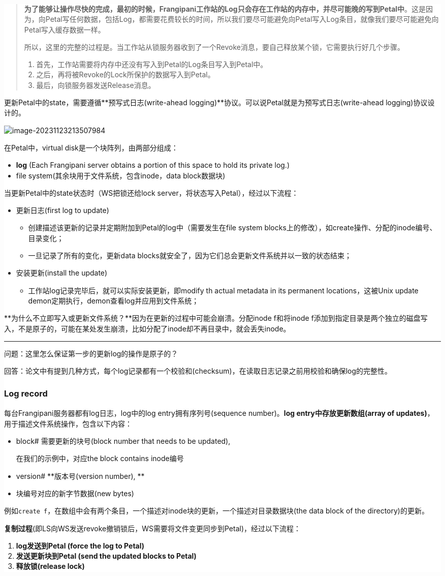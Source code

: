 > **为了能够让操作尽快的完成，最初的时候，Frangipani工作站的Log只会存在工作站的内存中，并尽可能晚的写到Petal中**。这是因为，向Petal写任何数据，包括Log，都需要花费较长的时间，所以我们要尽可能避免向Petal写入Log条目，就像我们要尽可能避免向Petal写入缓存数据一样。
>
> 所以，这里的完整的过程是。当工作站从锁服务器收到了一个Revoke消息，要自己释放某个锁，它需要执行好几个步骤。
>
> 1. 首先，工作站需要将内存中还没有写入到Petal的Log条目写入到Petal中。
> 2. 之后，再将被Revoke的Lock所保护的数据写入到Petal。
> 3. 最后，向锁服务器发送Release消息。

更新Petal中的state，需要遵循**预写式日志(write-ahead logging)**协议。可以说Petal就是为预写式日志(write-ahead logging)协议设计的。

![image-20231123213507984](https://propane.oss-cn-nanjing.aliyuncs.com/typora_pic/202311232135243.png)

在Petal中，virtual disk是一个块阵列，由两部分组成：

- **log** (Each Frangipani server obtains a portion of this space to hold its private log.)
- file system(其余块用于文件系统，包含inode，data block数据块)

当更新Petal中的state状态时（WS把锁还给lock server，将状态写入Petal），经过以下流程：

- 更新日志(first log to update)
   - 创建描述该更新的记录并定期附加到Petal的log中（需要发生在file system blocks上的修改），如create操作、分配的inode编号、目录变化；

   - 一旦记录了所有的变化，更新data blocks就安全了，因为它们总会更新文件系统并以一致的状态结束；

- 安装更新(install the update)
   - 工作站log记录完毕后，就可以实际安装更新，即modify th actual metadata in its permanent locations，这被Unix update demon定期执行，demon查看log并应用到文件系统；

**为什么不立即写入或更新文件系统？**因为在更新的过程中可能会崩溃。分配inode f和将inode f添加到指定目录是两个独立的磁盘写入，不是原子的，可能在某处发生崩溃，比如分配了inode却不再目录中，就会丢失inode。

------

问题：这里怎么保证第一步的更新log的操作是原子的？

回答：论文中有提到几种方式，每个log记录都有一个校验和(checksum)，在读取日志记录之前用校验和确保log的完整性。

### Log record

每台Frangipani服务器都有log日志，log中的log entry拥有序列号(sequence number)。**log entry中存放更新数组(array of updates)**，用于描述文件系统操作，包含以下内容：

- block# 需要更新的块号(block number that needs to be updated), 

  在我们的示例中，对应the block contains inode编号

- version# **版本号(version number), **

- 块编号对应的新字节数据(new bytes)


例如`create f`，在数组中会有两个条目，一个描述对inode块的更新，一个描述对目录数据块(the data block of the directory)的更新。

**复制过程**(即LS向WS发送revoke撤销锁后，WS需要将文件变更同步到Petal)，经过以下流程：

1. **log发送到Petal (force the log to Petal)**
2. **发送更新块到Petal (send the updated blocks to Petal)**
3. **释放锁(release lock)**
